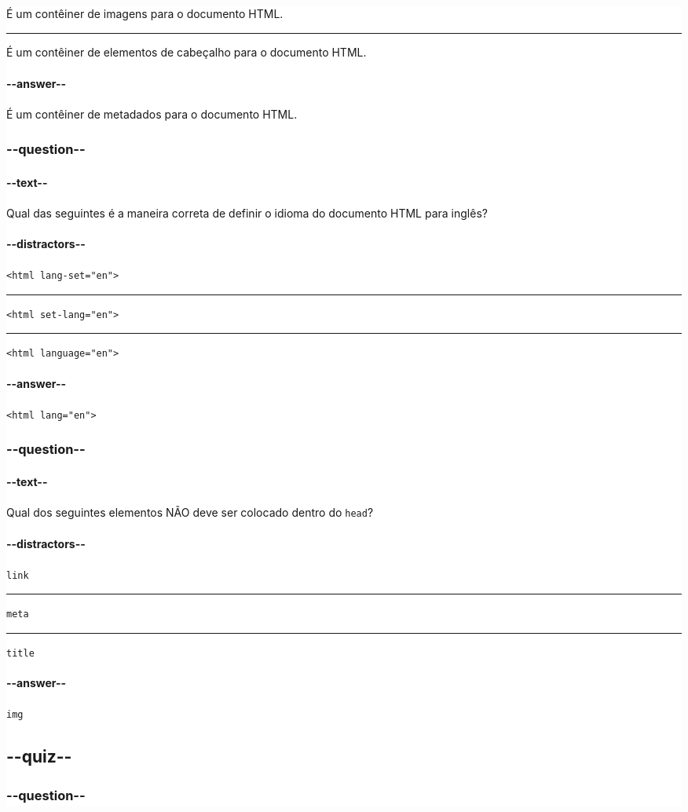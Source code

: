 É um contêiner de imagens para o documento HTML. 

---

É um contêiner de elementos de cabeçalho para o documento HTML. 

#### --answer--

É um contêiner de metadados para o documento HTML. 

### --question--

#### --text--

Qual das seguintes é a maneira correta de definir o idioma do documento HTML para inglês?

#### --distractors--

`<html lang-set="en">` 

---

`<html set-lang="en">` 

---

`<html language="en">` 

#### --answer--

`<html lang="en">` 

### --question--

#### --text--

Qual dos seguintes elementos NÃO deve ser colocado dentro do `head`?

#### --distractors--

`link`

---

`meta`

---

`title`

#### --answer--

`img` 

## --quiz--

### --question--
